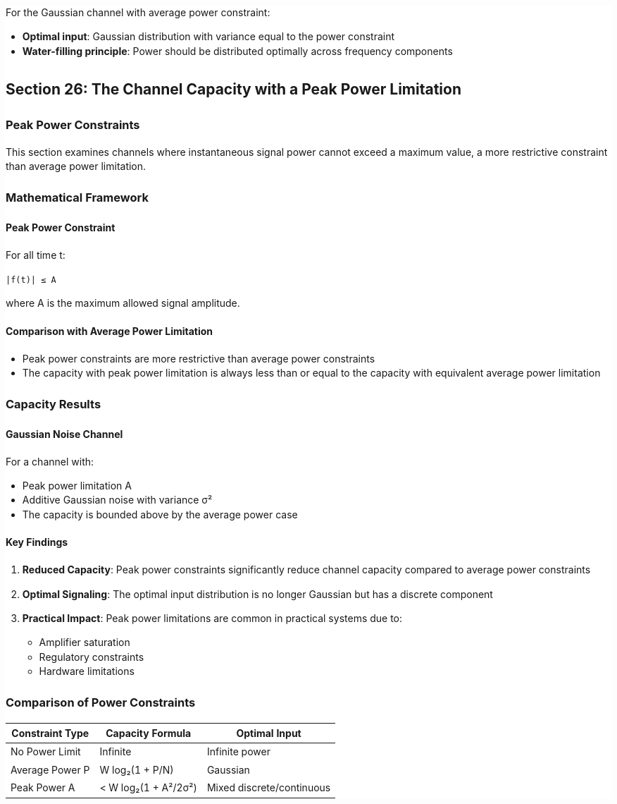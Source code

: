 For the Gaussian channel with average power constraint:
- **Optimal input**: Gaussian distribution with variance equal to the power constraint
- **Water-filling principle**: Power should be distributed optimally across frequency components

## Section 26: The Channel Capacity with a Peak Power Limitation

### Peak Power Constraints

This section examines channels where instantaneous signal power cannot exceed a maximum value, a more restrictive constraint than average power limitation.

### Mathematical Framework

#### Peak Power Constraint
For all time t:
```
|f(t)| ≤ A
```
where A is the maximum allowed signal amplitude.

#### Comparison with Average Power Limitation
- Peak power constraints are more restrictive than average power constraints
- The capacity with peak power limitation is always less than or equal to the capacity with equivalent average power limitation

### Capacity Results

#### Gaussian Noise Channel
For a channel with:
- Peak power limitation A
- Additive Gaussian noise with variance σ²
- The capacity is bounded above by the average power case

#### Key Findings

1. **Reduced Capacity**: Peak power constraints significantly reduce channel capacity compared to average power constraints

2. **Optimal Signaling**: The optimal input distribution is no longer Gaussian but has a discrete component

3. **Practical Impact**: Peak power limitations are common in practical systems due to:
   - Amplifier saturation
   - Regulatory constraints
   - Hardware limitations

### Comparison of Power Constraints

| Constraint Type | Capacity Formula | Optimal Input |
|---|---|---|
| No Power Limit | Infinite | Infinite power |
| Average Power P | W log₂(1 + P/N) | Gaussian |
| Peak Power A | < W log₂(1 + A²/2σ²) | Mixed discrete/continuous |
